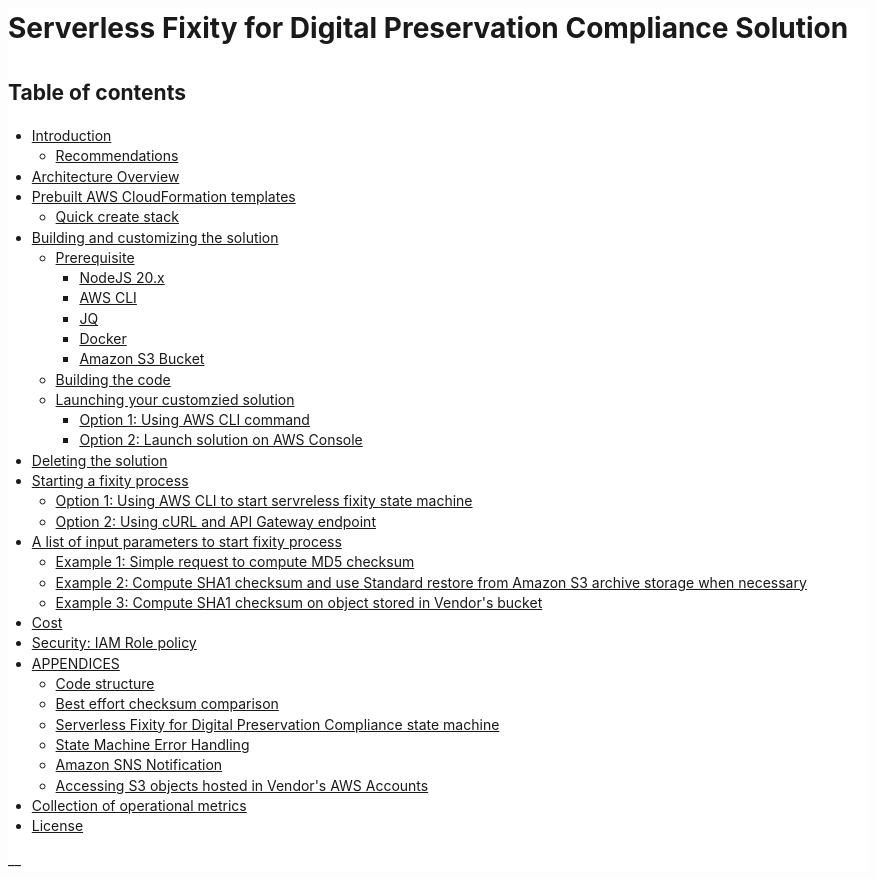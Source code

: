 # Serverless Fixity for Digital Preservation Compliance Solution

## Table of contents
* [Introduction](#introduction)
    * [Recommendations](#recommandations)
* [Architecture Overview](#architecture-overview)
* [Prebuilt AWS CloudFormation templates](#prebuilt-aws-cloudformation-templates)
    * [Quick create stack](#quick-create-stack)
* [Building and customizing the solution](#building-and-customizing-the-solution)
    * [Prerequisite](#prerequisite)
        * [NodeJS 20.x](#nodejs-20x)
        * [AWS CLI](#aws-cli)
        * [JQ](#jq)
        * [Docker](#docker)
        * [Amazon S3 Bucket](#amazon-s3-bucket)
    * [Building the code](#building-the-code)
    * [Launching your customzied solution](#launching-your-customzied-solution)
        * [Option 1: Using AWS CLI command](#option-1-using-aws-cli-command)
        * [Option 2: Launch solution on AWS Console](#option-2-launch-solution-on-aws-console)
* [Deleting the solution](#deleting-the-solution)
* [Starting a fixity process](#starting-a-fixity-process)
    * [Option 1: Using AWS CLI to start servreless fixity state machine](#option-1-using-aws-cli-to-start-servreless-fixity-state-machine)
    * [Option 2: Using cURL and API Gateway endpoint](#option-2-using-curl-and-api-gateway-endpoint)
* [A list of input parameters to start fixity process](#a-list-of-input-parameters-to-start-fixity-process)
    * [Example 1: Simple request to compute MD5 checksum](#example-1-simple-request-to-compute-md5-checksum)
    * [Example 2: Compute SHA1 checksum and use Standard restore from Amazon S3 archive storage when necessary](#example-2-compute-sha1-checksum-and-use-standard-restore-from-amazon-s3-archive-storage-when-necessary)
    * [Example 3: Compute SHA1 checksum on object stored in Vendor's bucket](#example-3-compute-sha1-checksum-on-object-stored-in-vendors-bucket)
* [Cost](#cost)
* [Security: IAM Role policy](#security-iam-role-policy)
* [APPENDICES](#appendice-code-structure)
    * [Code structure](#appendice-code-structure)
    * [Best effort checksum comparison](#appendice-best-effort-checksum-comparison)
    * [Serverless Fixity for Digital Preservation Compliance state machine](#appendice-serverless-fixity-for-digital-preservation-compliance-state-machine)
    * [State Machine Error Handling](#appendice-state-machine-error-handling)
    * [Amazon SNS Notification](#appendice-amazon-sns-notification)
    * [Accessing S3 objects hosted in Vendor's AWS Accounts](#appendice-accessing-s3-objects-hosted-in-vendors-aws-accounts)
* [Collection of operational metrics](#collection-of-operational-metrics)
* [License](#license)

__
